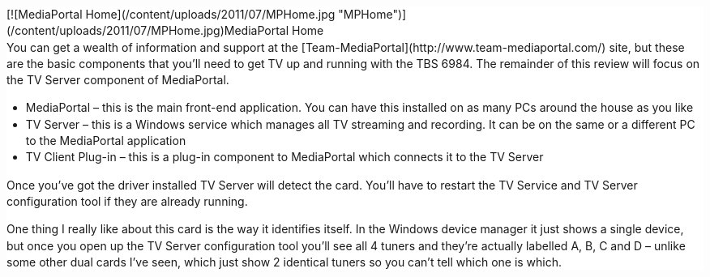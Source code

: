 </div><div class="wp-caption aligncenter" id="attachment_1466" style="width: 563px">[![MediaPortal Home](/content/uploads/2011/07/MPHome.jpg "MPHome")](/content/uploads/2011/07/MPHome.jpg)MediaPortal Home

</div>You can get a wealth of information and support at the [Team-MediaPortal](http://www.team-mediaportal.com/) site, but these are the basic components that you’ll need to get TV up and running with the TBS 6984. The remainder of this review will focus on the TV Server component of MediaPortal.

- MediaPortal – this is the main front-end application. You can have this installed on as many PCs around the house as you like
- TV Server – this is a Windows service which manages all TV streaming and recording. It can be on the same or a different PC to the MediaPortal application
- TV Client Plug-in – this is a plug-in component to MediaPortal which connects it to the TV Server

Once you’ve got the driver installed TV Server will detect the card. You’ll have to restart the TV Service and TV Server configuration tool if they are already running.

One thing I really like about this card is the way it identifies itself. In the Windows device manager it just shows a single device, but once you open up the TV Server configuration tool you’ll see all 4 tuners and they’re actually labelled A, B, C and D – unlike some other dual cards I’ve seen, which just show 2 identical tuners so you can’t tell which one is which.
